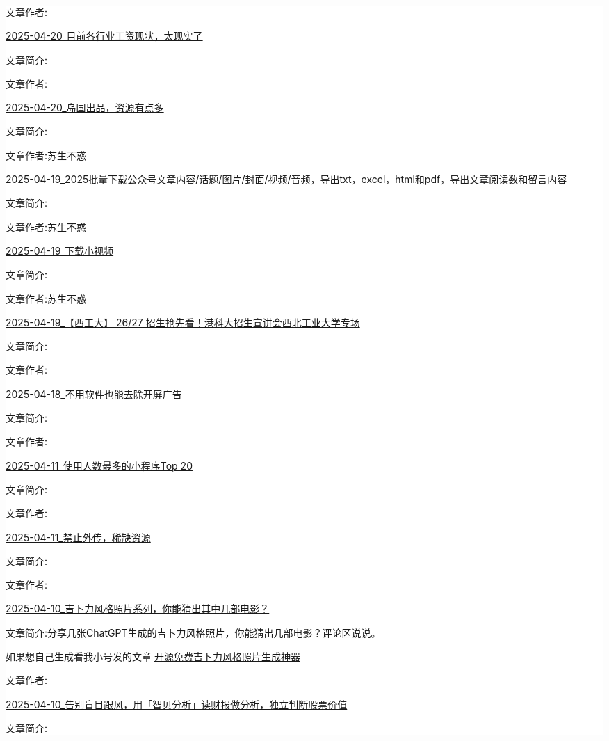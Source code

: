 文章作者:

[2025-04-20_目前各行业工资现状，太现实了](https://mp.weixin.qq.com/s/gFlw3r8vX9U-jItg-Vtk5g)

文章简介:

文章作者:

[2025-04-20_岛国出品，资源有点多](https://mp.weixin.qq.com/s/GLS3Cv_srHbtE8-tkIR_nQ)

文章简介:

文章作者:苏生不惑

[2025-04-19_2025批量下载公众号文章内容/话题/图片/封面/视频/音频，导出txt，excel，html和pdf，导出文章阅读数和留言内容](https://mp.weixin.qq.com/s/MDEoRTXVhjimk_egb-oQ9w)

文章简介:

文章作者:苏生不惑

[2025-04-19_下载小视频](https://mp.weixin.qq.com/s/rXue3Q-b3fCWdj5nMdHqvQ)

文章简介:

文章作者:苏生不惑

[2025-04-19_【西工大】 26/27 招生抢先看！港科大招生宣讲会西北工业大学专场](https://mp.weixin.qq.com/s/7906Ua1UA4OYEt0uth-sOw)

文章简介:

文章作者:

[2025-04-18_不用软件也能去除开屏广告](https://mp.weixin.qq.com/s/caBixnZS5IQnr2R0JSWkcA)

文章简介:

文章作者:

[2025-04-11_使用人数最多的小程序Top 20](https://mp.weixin.qq.com/s/LXK7k9yHNWEPtFpo88tuZQ)

文章简介:

文章作者:

[2025-04-11_禁止外传，稀缺资源](https://mp.weixin.qq.com/s/Y46kOUzEM898-DP87fuHYA)

文章简介:

文章作者:

[2025-04-10_吉卜力风格照片系列，你能猜出其中几部电影？](https://mp.weixin.qq.com/s/BWPwYweuYBbAGzEJP8Mu3g)

文章简介:分享几张ChatGPT生成的吉卜力风格照片，你能猜出几部电影？评论区说说。

如果想自己生成看我小号发的文章  <a href="https://mp.weixin.qq.com/s?__biz=MzkxMTU2MTIzMw==&mid=2247497875&idx=1&sn=8beec2850e95cf31e3a3d8d686d5d511&scene=142#wechat_redirect" target="_blank" data-itemshowtype="0">开源免费吉卜力风格照片生成神器</a>

文章作者:

[2025-04-10_告别盲目跟风，用「智贝分析」读财报做分析，独立判断股票价值](https://mp.weixin.qq.com/s/Hbyk0mHenN84rOhLMjYfsg)

文章简介:
